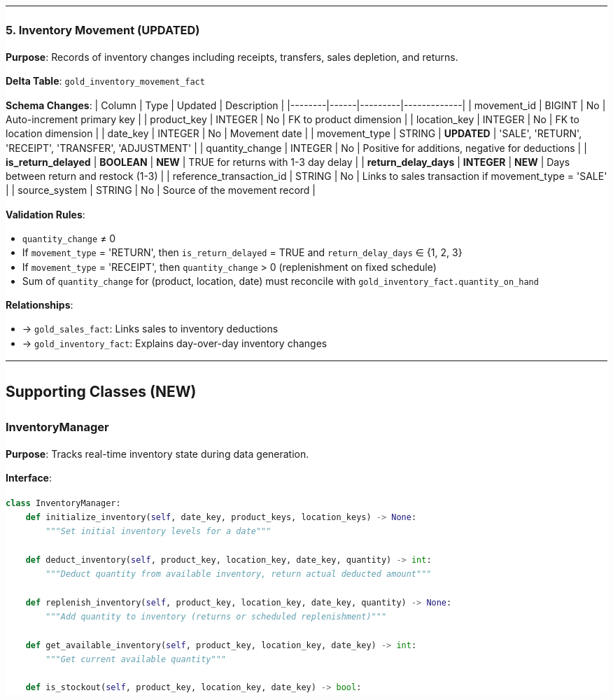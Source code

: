 
---

### 5. Inventory Movement (UPDATED)

**Purpose**: Records of inventory changes including receipts, transfers, sales depletion, and returns.

**Delta Table**: `gold_inventory_movement_fact`

**Schema Changes**:
| Column | Type | Updated | Description |
|--------|------|---------|-------------|
| movement_id | BIGINT | No | Auto-increment primary key |
| product_key | INTEGER | No | FK to product dimension |
| location_key | INTEGER | No | FK to location dimension |
| date_key | INTEGER | No | Movement date |
| movement_type | STRING | **UPDATED** | 'SALE', 'RETURN', 'RECEIPT', 'TRANSFER', 'ADJUSTMENT' |
| quantity_change | INTEGER | No | Positive for additions, negative for deductions |
| **is_return_delayed** | **BOOLEAN** | **NEW** | TRUE for returns with 1-3 day delay |
| **return_delay_days** | **INTEGER** | **NEW** | Days between return and restock (1-3) |
| reference_transaction_id | STRING | No | Links to sales transaction if movement_type = 'SALE' |
| source_system | STRING | No | Source of the movement record |

**Validation Rules**:
- `quantity_change` ≠ 0
- If `movement_type` = 'RETURN', then `is_return_delayed` = TRUE and `return_delay_days` ∈ {1, 2, 3}
- If `movement_type` = 'RECEIPT', then `quantity_change` > 0 (replenishment on fixed schedule)
- Sum of `quantity_change` for (product, location, date) must reconcile with `gold_inventory_fact.quantity_on_hand`

**Relationships**:
- → `gold_sales_fact`: Links sales to inventory deductions
- → `gold_inventory_fact`: Explains day-over-day inventory changes

---

## Supporting Classes (NEW)

### InventoryManager

**Purpose**: Tracks real-time inventory state during data generation.

**Interface**:
```python
class InventoryManager:
    def initialize_inventory(self, date_key, product_keys, location_keys) -> None:
        """Set initial inventory levels for a date"""

    def deduct_inventory(self, product_key, location_key, date_key, quantity) -> int:
        """Deduct quantity from available inventory, return actual deducted amount"""

    def replenish_inventory(self, product_key, location_key, date_key, quantity) -> None:
        """Add quantity to inventory (returns or scheduled replenishment)"""

    def get_available_inventory(self, product_key, location_key, date_key) -> int:
        """Get current available quantity"""

    def is_stockout(self, product_key, location_key, date_key) -> bool:
```
